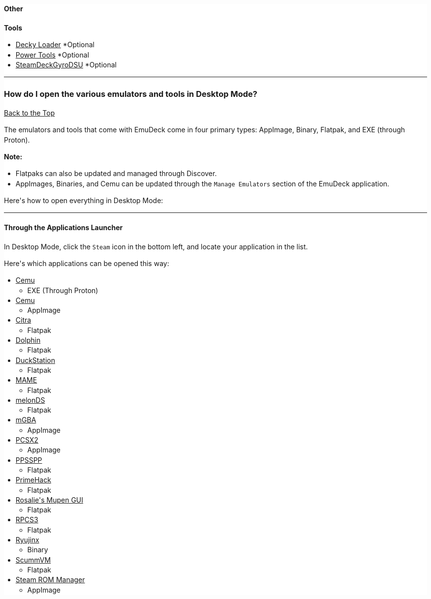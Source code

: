 #### Other

**Tools**

* [Decky Loader](https://github.com/SteamDeckHomebrew/decky-loader) *Optional
* [Power Tools](https://github.com/NGnius/PowerTools) *Optional
* [SteamDeckGyroDSU](https://github.com/kmicki/SteamDeckGyroDSU) *Optional

***

### How do I open the various emulators and tools in Desktop Mode?
[Back to the Top](#frequently-asked-questions-table-of-contents)

The emulators and tools that come with EmuDeck come in four primary types: AppImage, Binary, Flatpak, and EXE (through Proton).

**Note:**

* Flatpaks can also be updated and managed through Discover. 
* AppImages, Binaries, and Cemu can be updated through the `Manage Emulators` section of the EmuDeck application. 

Here's how to open everything in Desktop Mode:

***

#### Through the Applications Launcher

In Desktop Mode, click the `Steam` icon in the bottom left, and locate your application in the list. 

Here's which applications can be opened this way:

* [Cemu](https://cemu.info/)
    * EXE (Through Proton)
* [Cemu](https://cemu.info/)
    * AppImage
* [Citra](https://citra-emu.org/)
    * Flatpak
* [Dolphin](https://dolphin-emu.org/)
    * Flatpak
* [DuckStation](https://www.duckstation.org/)
    * Flatpak
* [MAME](https://www.mamedev.org/)
    * Flatpak
* [melonDS](https://melonds.kuribo64.net/)
    * Flatpak
* [mGBA](https://mgba.io/)
    * AppImage
* [PCSX2](https://pcsx2.net/)
    * AppImage
* [PPSSPP](https://www.ppsspp.org/)
    * Flatpak
* [PrimeHack](https://forums.dolphin-emu.org/Thread-fork-primehack-fps-controls-and-more-for-metroid-prime)
    * Flatpak
* [Rosalie's Mupen GUI](https://github.com/Rosalie241/RMG)
    * Flatpak
* [RPCS3](https://rpcs3.net/)
    * Flatpak
* [Ryujinx](https://ryujinx.org/)
    * Binary
* [ScummVM](https://www.scummvm.org/)
    * Flatpak
* [Steam ROM Manager](https://github.com/SteamGridDB/steam-rom-manager)
    * AppImage
